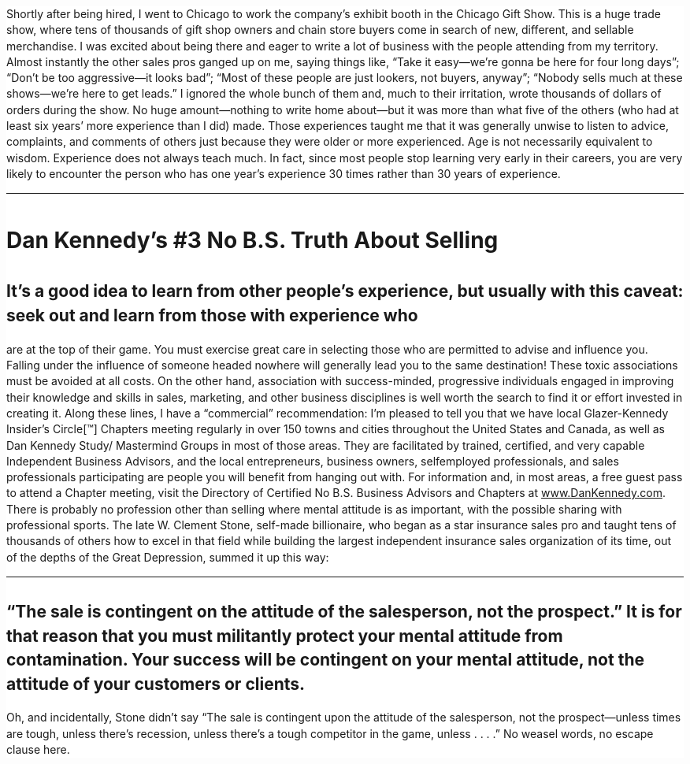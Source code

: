  Shortly after being hired, I went to Chicago to work the company’s exhibit booth in the Chicago Gift Show. This is a huge trade show, where tens of thousands of gift shop owners and chain store buyers come in search of new, different, and sellable merchandise. I was excited about being there and eager to write a lot of business with the people attending from my territory. Almost instantly the other sales pros ganged up on me, saying things like, “Take it easy—we’re gonna be here for four long days”; “Don’t be too aggressive—it looks bad”; “Most of these people are just lookers, not buyers, anyway”; “Nobody sells much at these shows—we’re here to get leads.”
 I ignored the whole bunch of them and, much to their irritation, wrote thousands of dollars of orders during the show. No huge amount—nothing to write home about—but it was more than what five of the others (who had at least six years’ more experience than I did) made.
 Those experiences taught me that it was generally unwise to listen to advice, complaints, and comments of others just because they were older or more experienced. Age is not necessarily equivalent to wisdom. Experience does not always teach much. In fact, since most people stop learning very early in their careers, you are very likely to encounter the person who has one year’s experience 30 times rather than 30 years of experience.

-----

# Dan Kennedy’s #3 No B.S. Truth About Selling

## It’s a good idea to learn from other people’s experience, but usually with this caveat: seek out and learn from those with experience who
 are at the top of their game.
 You must exercise great care in selecting those who are permitted to advise and influence you. Falling under the influence of someone headed nowhere will generally lead you to the same destination!
 These toxic associations must be avoided at all costs. On the other hand, association with success-minded, progressive individuals engaged in improving their knowledge and skills in sales, marketing, and other business disciplines is well worth the search to find it or effort invested in creating it. Along these lines, I have a “commercial” recommendation: I’m pleased to tell you that we have local Glazer-Kennedy Insider’s Circle[™] Chapters meeting regularly in over 150 towns and cities throughout the United States and Canada, as well as Dan Kennedy Study/ Mastermind Groups in most of those areas. They are facilitated by trained, certified, and very capable Independent Business Advisors, and the local entrepreneurs, business owners, selfemployed professionals, and sales professionals participating are people you will benefit from hanging out with. For information and, in most areas, a free guest pass to attend a Chapter meeting, visit the Directory of Certified No B.S. Business Advisors and Chapters at www.DanKennedy.com.
 There is probably no profession other than selling where mental attitude is as important, with the possible sharing with professional sports. The late W. Clement Stone, self-made billionaire, who began as a star insurance sales pro and taught tens of thousands of others how to excel in that field while building the largest independent insurance sales organization of its time, out of the depths of the Great Depression, summed it up this way:

-----

## “The sale is contingent on the attitude of the salesperson, not the prospect.” It is for that reason that you must militantly protect your mental attitude from contamination. Your success will be contingent on your mental attitude, not the attitude of your customers or clients.
 Oh, and incidentally, Stone didn’t say “The sale is contingent upon the attitude of the salesperson, not the prospect—unless times are tough, unless there’s recession, unless there’s a tough competitor in the game, unless . . . .” No weasel words, no escape clause here.

